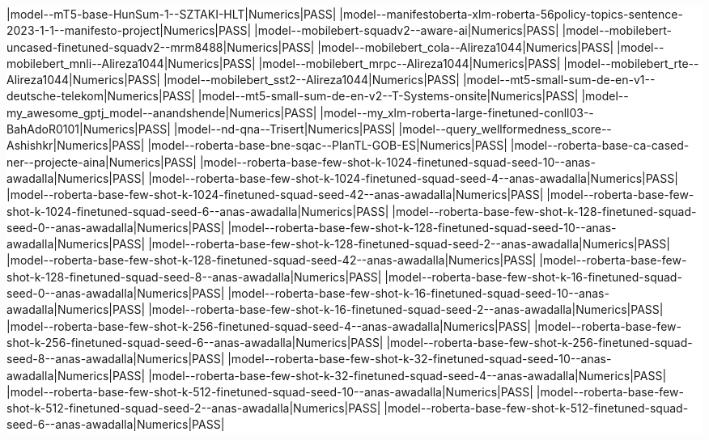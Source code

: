 |model--mT5-base-HunSum-1--SZTAKI-HLT|Numerics|PASS|
|model--manifestoberta-xlm-roberta-56policy-topics-sentence-2023-1-1--manifesto-project|Numerics|PASS|
|model--mobilebert-squadv2--aware-ai|Numerics|PASS|
|model--mobilebert-uncased-finetuned-squadv2--mrm8488|Numerics|PASS|
|model--mobilebert_cola--Alireza1044|Numerics|PASS|
|model--mobilebert_mnli--Alireza1044|Numerics|PASS|
|model--mobilebert_mrpc--Alireza1044|Numerics|PASS|
|model--mobilebert_rte--Alireza1044|Numerics|PASS|
|model--mobilebert_sst2--Alireza1044|Numerics|PASS|
|model--mt5-small-sum-de-en-v1--deutsche-telekom|Numerics|PASS|
|model--mt5-small-sum-de-en-v2--T-Systems-onsite|Numerics|PASS|
|model--my_awesome_gptj_model--anandshende|Numerics|PASS|
|model--my_xlm-roberta-large-finetuned-conll03--BahAdoR0101|Numerics|PASS|
|model--nd-qna--Trisert|Numerics|PASS|
|model--query_wellformedness_score--Ashishkr|Numerics|PASS|
|model--roberta-base-bne-sqac--PlanTL-GOB-ES|Numerics|PASS|
|model--roberta-base-ca-cased-ner--projecte-aina|Numerics|PASS|
|model--roberta-base-few-shot-k-1024-finetuned-squad-seed-10--anas-awadalla|Numerics|PASS|
|model--roberta-base-few-shot-k-1024-finetuned-squad-seed-4--anas-awadalla|Numerics|PASS|
|model--roberta-base-few-shot-k-1024-finetuned-squad-seed-42--anas-awadalla|Numerics|PASS|
|model--roberta-base-few-shot-k-1024-finetuned-squad-seed-6--anas-awadalla|Numerics|PASS|
|model--roberta-base-few-shot-k-128-finetuned-squad-seed-0--anas-awadalla|Numerics|PASS|
|model--roberta-base-few-shot-k-128-finetuned-squad-seed-10--anas-awadalla|Numerics|PASS|
|model--roberta-base-few-shot-k-128-finetuned-squad-seed-2--anas-awadalla|Numerics|PASS|
|model--roberta-base-few-shot-k-128-finetuned-squad-seed-42--anas-awadalla|Numerics|PASS|
|model--roberta-base-few-shot-k-128-finetuned-squad-seed-8--anas-awadalla|Numerics|PASS|
|model--roberta-base-few-shot-k-16-finetuned-squad-seed-0--anas-awadalla|Numerics|PASS|
|model--roberta-base-few-shot-k-16-finetuned-squad-seed-10--anas-awadalla|Numerics|PASS|
|model--roberta-base-few-shot-k-16-finetuned-squad-seed-2--anas-awadalla|Numerics|PASS|
|model--roberta-base-few-shot-k-256-finetuned-squad-seed-4--anas-awadalla|Numerics|PASS|
|model--roberta-base-few-shot-k-256-finetuned-squad-seed-6--anas-awadalla|Numerics|PASS|
|model--roberta-base-few-shot-k-256-finetuned-squad-seed-8--anas-awadalla|Numerics|PASS|
|model--roberta-base-few-shot-k-32-finetuned-squad-seed-10--anas-awadalla|Numerics|PASS|
|model--roberta-base-few-shot-k-32-finetuned-squad-seed-4--anas-awadalla|Numerics|PASS|
|model--roberta-base-few-shot-k-512-finetuned-squad-seed-10--anas-awadalla|Numerics|PASS|
|model--roberta-base-few-shot-k-512-finetuned-squad-seed-2--anas-awadalla|Numerics|PASS|
|model--roberta-base-few-shot-k-512-finetuned-squad-seed-6--anas-awadalla|Numerics|PASS|